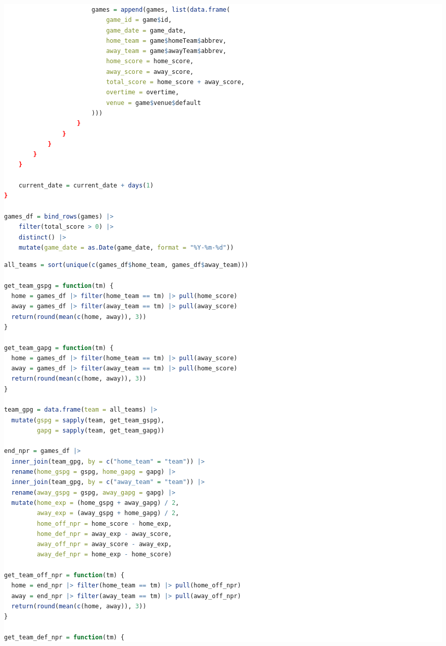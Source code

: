``` r
                        games = append(games, list(data.frame(
                            game_id = game$id,
                            game_date = game_date,
                            home_team = game$homeTeam$abbrev,
                            away_team = game$awayTeam$abbrev,
                            home_score = home_score,
                            away_score = away_score,
                            total_score = home_score + away_score,
                            overtime = overtime,
                            venue = game$venue$default
                        )))
                    }
                }
            }
        }
    }
    
    current_date = current_date + days(1)
}

games_df = bind_rows(games) |>
    filter(total_score > 0) |>
    distinct() |>
    mutate(game_date = as.Date(game_date, format = "%Y-%m-%d"))
```

``` r
all_teams = sort(unique(c(games_df$home_team, games_df$away_team)))

get_team_gspg = function(tm) {
  home = games_df |> filter(home_team == tm) |> pull(home_score)
  away = games_df |> filter(away_team == tm) |> pull(away_score)
  return(round(mean(c(home, away)), 3))
}

get_team_gapg = function(tm) {
  home = games_df |> filter(home_team == tm) |> pull(away_score)
  away = games_df |> filter(away_team == tm) |> pull(home_score)
  return(round(mean(c(home, away)), 3))
}

team_gpg = data.frame(team = all_teams) |>
  mutate(gspg = sapply(team, get_team_gspg),
         gapg = sapply(team, get_team_gapg))

end_npr = games_df |>
  inner_join(team_gpg, by = c("home_team" = "team")) |>
  rename(home_gspg = gspg, home_gapg = gapg) |>
  inner_join(team_gpg, by = c("away_team" = "team")) |>
  rename(away_gspg = gspg, away_gapg = gapg) |>
  mutate(home_exp = (home_gspg + away_gapg) / 2,
         away_exp = (away_gspg + home_gapg) / 2,
         home_off_npr = home_score - home_exp,
         home_def_npr = away_exp - away_score,
         away_off_npr = away_score - away_exp,
         away_def_npr = home_exp - home_score)

get_team_off_npr = function(tm) {
  home = end_npr |> filter(home_team == tm) |> pull(home_off_npr)
  away = end_npr |> filter(away_team == tm) |> pull(away_off_npr)
  return(round(mean(c(home, away)), 3))
}

get_team_def_npr = function(tm) {
```
